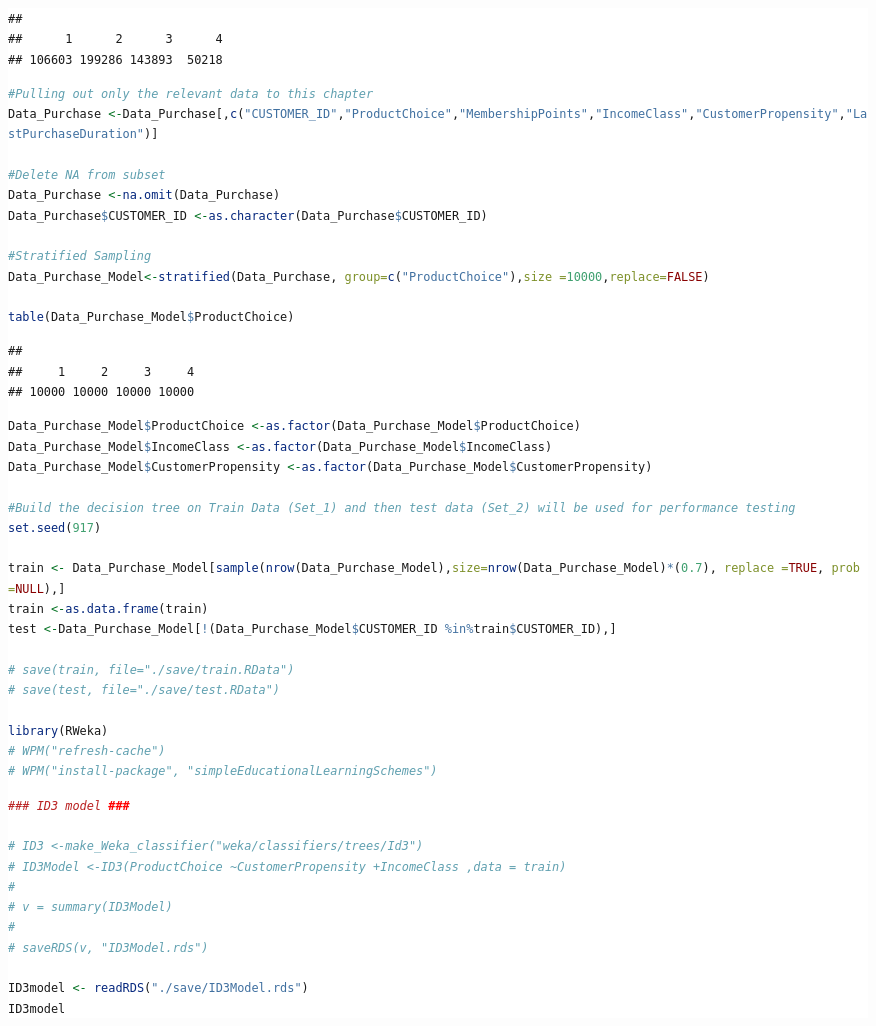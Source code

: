 ```
## 
##      1      2      3      4 
## 106603 199286 143893  50218
```

```r
#Pulling out only the relevant data to this chapter
Data_Purchase <-Data_Purchase[,c("CUSTOMER_ID","ProductChoice","MembershipPoints","IncomeClass","CustomerPropensity","LastPurchaseDuration")]

#Delete NA from subset
Data_Purchase <-na.omit(Data_Purchase)
Data_Purchase$CUSTOMER_ID <-as.character(Data_Purchase$CUSTOMER_ID)

#Stratified Sampling
Data_Purchase_Model<-stratified(Data_Purchase, group=c("ProductChoice"),size =10000,replace=FALSE)

table(Data_Purchase_Model$ProductChoice)
```

```
## 
##     1     2     3     4 
## 10000 10000 10000 10000
```

```r
Data_Purchase_Model$ProductChoice <-as.factor(Data_Purchase_Model$ProductChoice)
Data_Purchase_Model$IncomeClass <-as.factor(Data_Purchase_Model$IncomeClass)
Data_Purchase_Model$CustomerPropensity <-as.factor(Data_Purchase_Model$CustomerPropensity)

#Build the decision tree on Train Data (Set_1) and then test data (Set_2) will be used for performance testing
set.seed(917)

train <- Data_Purchase_Model[sample(nrow(Data_Purchase_Model),size=nrow(Data_Purchase_Model)*(0.7), replace =TRUE, prob =NULL),]
train <-as.data.frame(train)
test <-Data_Purchase_Model[!(Data_Purchase_Model$CUSTOMER_ID %in%train$CUSTOMER_ID),]

# save(train, file="./save/train.RData")
# save(test, file="./save/test.RData")

library(RWeka)
# WPM("refresh-cache")
# WPM("install-package", "simpleEducationalLearningSchemes")
```


```r
### ID3 model ###

# ID3 <-make_Weka_classifier("weka/classifiers/trees/Id3")
# ID3Model <-ID3(ProductChoice ~CustomerPropensity +IncomeClass ,data = train)
# 
# v = summary(ID3Model)
# 
# saveRDS(v, "ID3Model.rds")

ID3model <- readRDS("./save/ID3Model.rds")
ID3model
```

